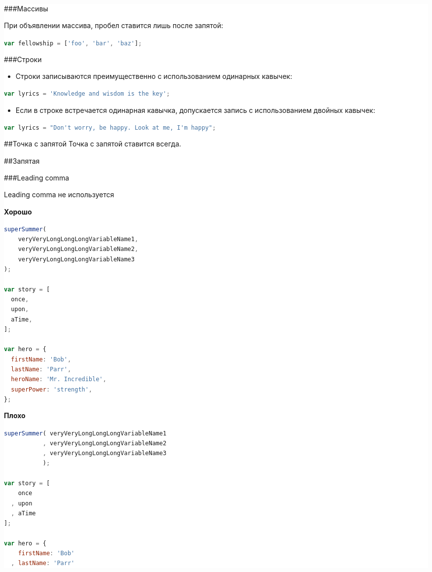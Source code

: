 ###<a name="4-2"></a>Массивы

При объявлении массива, пробел ставится лишь после запятой:

```javascript
var fellowship = ['foo', 'bar', 'baz'];
```

###<a name="4-3"></a>Строки
  * Строки записываются преимущественно с использованием одинарных кавычек:

```javascript
var lyrics = 'Knowledge and wisdom is the key';
```

  * Если в строке встречается одинарная кавычка, допускается запись с использованием двойных кавычек:

```javascript
var lyrics = "Don't worry, be happy. Look at me, I'm happy";
```

##<a name="5"></a>Точка с запятой
Точка с запятой ставится всегда.

##<a name="5a"></a>Запятая

###<a name="5a-1"></a>Leading comma

Leading comma не используется

**Хорошо**

```javascript
superSummer(
    veryVeryLongLongLongVariableName1,
    veryVeryLongLongLongVariableName2,
    veryVeryLongLongLongVariableName3
);

var story = [
  once,
  upon,
  aTime,
];

var hero = {
  firstName: 'Bob',
  lastName: 'Parr',
  heroName: 'Mr. Incredible',
  superPower: 'strength',
};


```

**Плохо**

```javascript
superSummer( veryVeryLongLongLongVariableName1
           , veryVeryLongLongLongVariableName2
           , veryVeryLongLongLongVariableName3
           );

var story = [
    once
  , upon
  , aTime
];

var hero = {
    firstName: 'Bob'
  , lastName: 'Parr'
```